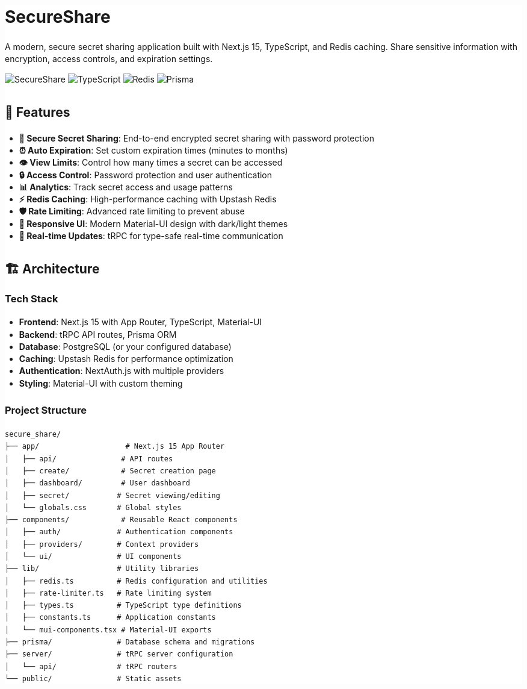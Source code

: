 # SecureShare

A modern, secure secret sharing application built with Next.js 15, TypeScript, and Redis caching. Share sensitive information with encryption, access controls, and expiration settings.

![SecureShare](https://img.shields.io/badge/Next.js-15.3.4-black)
![TypeScript](https://img.shields.io/badge/TypeScript-5.0-blue)
![Redis](https://img.shields.io/badge/Redis-Upstash-red)
![Prisma](https://img.shields.io/badge/Prisma-ORM-2D3748)

## 🚀 Features

- **🔐 Secure Secret Sharing**: End-to-end encrypted secret sharing with password protection
- **⏰ Auto Expiration**: Set custom expiration times (minutes to months)
- **👁️ View Limits**: Control how many times a secret can be accessed
- **🔒 Access Control**: Password protection and user authentication
- **📊 Analytics**: Track secret access and usage patterns
- **⚡ Redis Caching**: High-performance caching with Upstash Redis
- **🛡️ Rate Limiting**: Advanced rate limiting to prevent abuse
- **📱 Responsive UI**: Modern Material-UI design with dark/light themes
- **🔄 Real-time Updates**: tRPC for type-safe real-time communication

## 🏗️ Architecture

### Tech Stack

- **Frontend**: Next.js 15 with App Router, TypeScript, Material-UI
- **Backend**: tRPC API routes, Prisma ORM
- **Database**: PostgreSQL (or your configured database)
- **Caching**: Upstash Redis for performance optimization
- **Authentication**: NextAuth.js with multiple providers
- **Styling**: Material-UI with custom theming

### Project Structure

```
secure_share/
├── app/                    # Next.js 15 App Router
│   ├── api/               # API routes
│   ├── create/            # Secret creation page
│   ├── dashboard/         # User dashboard
│   ├── secret/           # Secret viewing/editing
│   └── globals.css       # Global styles
├── components/            # Reusable React components
│   ├── auth/             # Authentication components
│   ├── providers/        # Context providers
│   └── ui/               # UI components
├── lib/                  # Utility libraries
│   ├── redis.ts          # Redis configuration and utilities
│   ├── rate-limiter.ts   # Rate limiting system
│   ├── types.ts          # TypeScript type definitions
│   ├── constants.ts      # Application constants
│   └── mui-components.tsx # Material-UI exports
├── prisma/               # Database schema and migrations
├── server/               # tRPC server configuration
│   └── api/              # tRPC routers
└── public/               # Static assets
```
